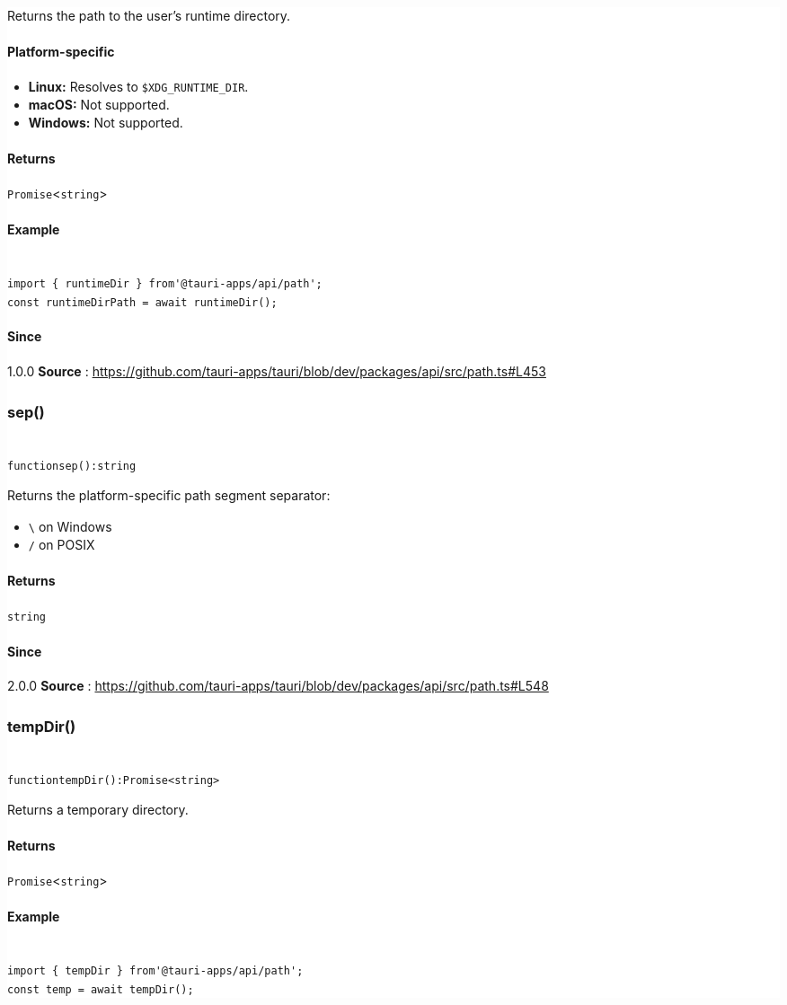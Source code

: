 Returns the path to the user’s runtime directory.
#### Platform-specific
  * **Linux:** Resolves to `$XDG_RUNTIME_DIR`.
  * **macOS:** Not supported.
  * **Windows:** Not supported.


#### Returns
`Promise`<`string`>
#### Example
```

import { runtimeDir } from'@tauri-apps/api/path';
const runtimeDirPath = await runtimeDir();

```

#### Since
1.0.0
**Source** : https://github.com/tauri-apps/tauri/blob/dev/packages/api/src/path.ts#L453
### sep()
```

functionsep():string

```

Returns the platform-specific path segment separator:
  * `\` on Windows
  * `/` on POSIX


#### Returns
`string`
#### Since
2.0.0
**Source** : https://github.com/tauri-apps/tauri/blob/dev/packages/api/src/path.ts#L548
### tempDir()
```

functiontempDir():Promise<string>

```

Returns a temporary directory.
#### Returns
`Promise`<`string`>
#### Example
```

import { tempDir } from'@tauri-apps/api/path';
const temp = await tempDir();

```
